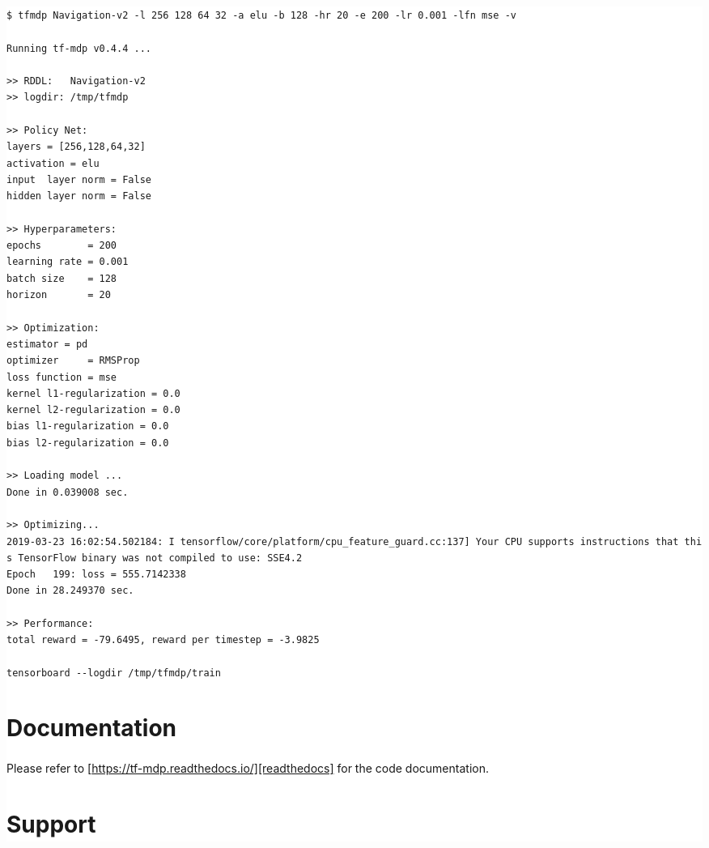 ```text
```

```text
$ tfmdp Navigation-v2 -l 256 128 64 32 -a elu -b 128 -hr 20 -e 200 -lr 0.001 -lfn mse -v

Running tf-mdp v0.4.4 ...

>> RDDL:   Navigation-v2
>> logdir: /tmp/tfmdp

>> Policy Net:
layers = [256,128,64,32]
activation = elu
input  layer norm = False
hidden layer norm = False

>> Hyperparameters:
epochs        = 200
learning rate = 0.001
batch size    = 128
horizon       = 20

>> Optimization:
estimator = pd
optimizer     = RMSProp
loss function = mse
kernel l1-regularization = 0.0
kernel l2-regularization = 0.0
bias l1-regularization = 0.0
bias l2-regularization = 0.0

>> Loading model ...
Done in 0.039008 sec.

>> Optimizing...
2019-03-23 16:02:54.502184: I tensorflow/core/platform/cpu_feature_guard.cc:137] Your CPU supports instructions that this TensorFlow binary was not compiled to use: SSE4.2
Epoch   199: loss = 555.7142338
Done in 28.249370 sec.

>> Performance:
total reward = -79.6495, reward per timestep = -3.9825

tensorboard --logdir /tmp/tfmdp/train
```

# Documentation

Please refer to [https://tf-mdp.readthedocs.io/][readthedocs] for the code documentation.


# Support


[license.svg]: https://img.shields.io/aur/license/yaourt.svg
[license]: https://github.com/thiagopbueno/tf-mdp/blob/master/LICENSE
[pyrddl]: https://github.com/thiagopbueno/pyrddl
[rddl2tf]: https://github.com/thiagopbueno/rddl2tf
[rddl]: http://users.cecs.anu.edu.au/~ssanner/IPPC_2011/RDDL.pdf
[rddlgym]: https://github.com/thiagopbueno/rddlgym
[readthedocs-badge]: https://tf-mdp.readthedocs.io/en/latest/?badge=latest
[readthedocs]: https://readthedocs.org/projects/tf-mdp/badge/?version=latest
[tf-rddlsim]: https://github.com/thiagopbueno/tf-rddlsim
[travis.svg]: https://travis-ci.org/thiagopbueno/tf-mdp.svg?branch=master
[travis]: https://travis-ci.org/thiagopbueno/tf-mdp